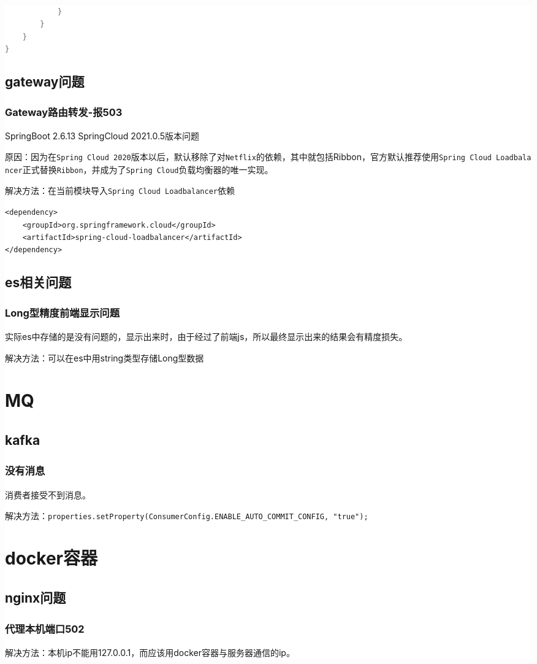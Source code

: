 ```java
            }
        }
    }
}
```

## gateway问题

### Gateway路由转发-报503

SpringBoot 2.6.13	SpringCloud 2021.0.5版本问题

原因：因为在`Spring Cloud 2020`版本以后，默认移除了对`Netflix`的依赖，其中就包括Ribbon，官方默认推荐使用`Spring Cloud Loadbalancer`正式替换`Ribbon`，并成为了`Spring Cloud`负载均衡器的唯一实现。

解决方法：在当前模块导入`Spring Cloud Loadbalancer`依赖

```
<dependency>
	<groupId>org.springframework.cloud</groupId>
	<artifactId>spring-cloud-loadbalancer</artifactId>
</dependency>
```

## es相关问题

### Long型精度前端显示问题

实际es中存储的是没有问题的，显示出来时，由于经过了前端js，所以最终显示出来的结果会有精度损失。

解决方法：可以在es中用string类型存储Long型数据

# MQ

## kafka

### 没有消息

消费者接受不到消息。

解决方法：`properties.setProperty(ConsumerConfig.ENABLE_AUTO_COMMIT_CONFIG, "true");`

# docker容器

## nginx问题

### 代理本机端口502

解决方法：本机ip不能用127.0.0.1，而应该用docker容器与服务器通信的ip。
